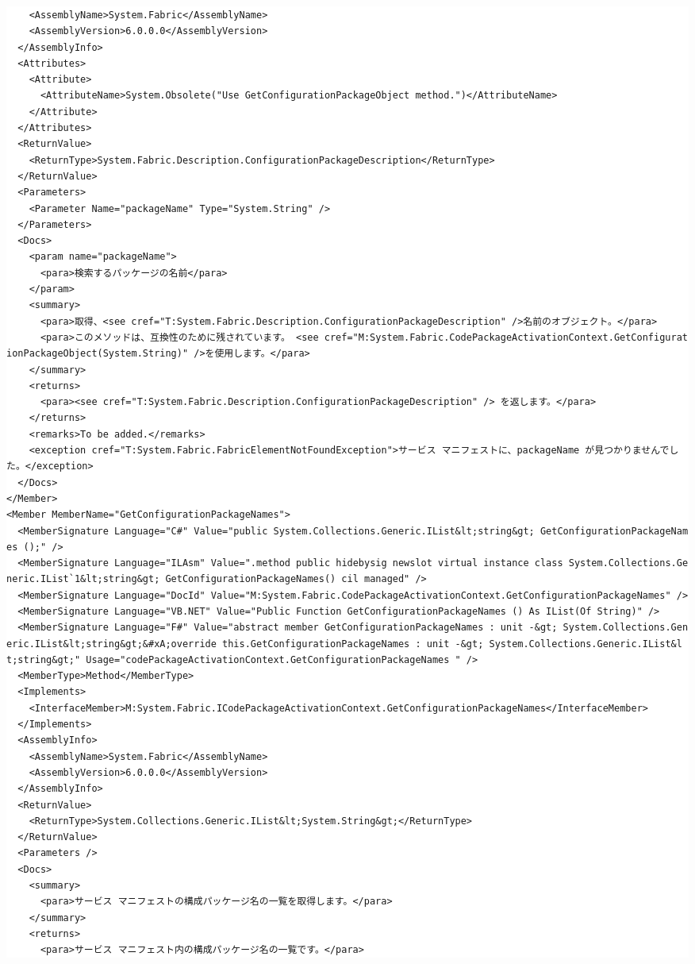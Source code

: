         <AssemblyName>System.Fabric</AssemblyName>
        <AssemblyVersion>6.0.0.0</AssemblyVersion>
      </AssemblyInfo>
      <Attributes>
        <Attribute>
          <AttributeName>System.Obsolete("Use GetConfigurationPackageObject method.")</AttributeName>
        </Attribute>
      </Attributes>
      <ReturnValue>
        <ReturnType>System.Fabric.Description.ConfigurationPackageDescription</ReturnType>
      </ReturnValue>
      <Parameters>
        <Parameter Name="packageName" Type="System.String" />
      </Parameters>
      <Docs>
        <param name="packageName">
          <para>検索するパッケージの名前</para>
        </param>
        <summary>
          <para>取得、<see cref="T:System.Fabric.Description.ConfigurationPackageDescription" />名前のオブジェクト。</para>
          <para>このメソッドは、互換性のために残されています。 <see cref="M:System.Fabric.CodePackageActivationContext.GetConfigurationPackageObject(System.String)" />を使用します。</para>
        </summary>
        <returns>
          <para><see cref="T:System.Fabric.Description.ConfigurationPackageDescription" /> を返します。</para>
        </returns>
        <remarks>To be added.</remarks>
        <exception cref="T:System.Fabric.FabricElementNotFoundException">サービス マニフェストに、packageName が見つかりませんでした。</exception>
      </Docs>
    </Member>
    <Member MemberName="GetConfigurationPackageNames">
      <MemberSignature Language="C#" Value="public System.Collections.Generic.IList&lt;string&gt; GetConfigurationPackageNames ();" />
      <MemberSignature Language="ILAsm" Value=".method public hidebysig newslot virtual instance class System.Collections.Generic.IList`1&lt;string&gt; GetConfigurationPackageNames() cil managed" />
      <MemberSignature Language="DocId" Value="M:System.Fabric.CodePackageActivationContext.GetConfigurationPackageNames" />
      <MemberSignature Language="VB.NET" Value="Public Function GetConfigurationPackageNames () As IList(Of String)" />
      <MemberSignature Language="F#" Value="abstract member GetConfigurationPackageNames : unit -&gt; System.Collections.Generic.IList&lt;string&gt;&#xA;override this.GetConfigurationPackageNames : unit -&gt; System.Collections.Generic.IList&lt;string&gt;" Usage="codePackageActivationContext.GetConfigurationPackageNames " />
      <MemberType>Method</MemberType>
      <Implements>
        <InterfaceMember>M:System.Fabric.ICodePackageActivationContext.GetConfigurationPackageNames</InterfaceMember>
      </Implements>
      <AssemblyInfo>
        <AssemblyName>System.Fabric</AssemblyName>
        <AssemblyVersion>6.0.0.0</AssemblyVersion>
      </AssemblyInfo>
      <ReturnValue>
        <ReturnType>System.Collections.Generic.IList&lt;System.String&gt;</ReturnType>
      </ReturnValue>
      <Parameters />
      <Docs>
        <summary>
          <para>サービス マニフェストの構成パッケージ名の一覧を取得します。</para>
        </summary>
        <returns>
          <para>サービス マニフェスト内の構成パッケージ名の一覧です。</para>